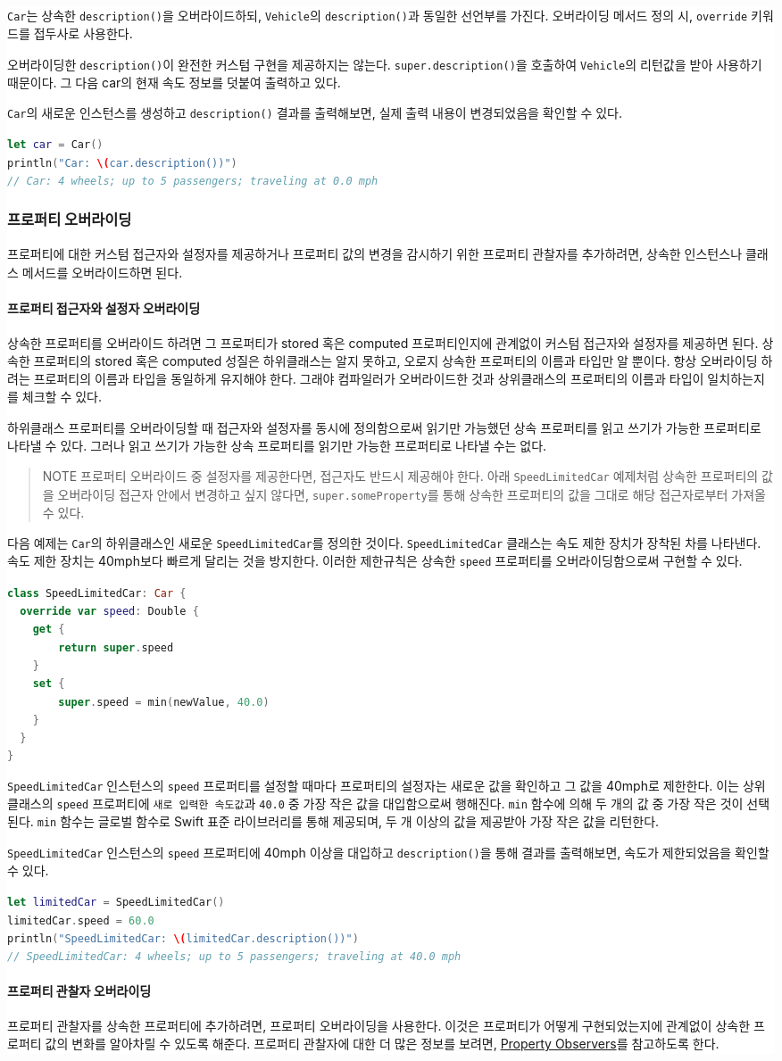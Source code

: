 `Car`는 상속한 `description()`을 오버라이드하되, `Vehicle`의 `description()`과 동일한 선언부를 가진다. 오버라이딩 메서드 정의 시, `override` 키워드를 접두사로 사용한다.

오버라이딩한 `description()`이 완전한 커스텀 구현을 제공하지는 않는다. `super.description()`을 호출하여 `Vehicle`의 리턴값을 받아 사용하기 때문이다. 그 다음 car의 현재 속도 정보를 덧붙여 출력하고 있다.

`Car`의 새로운 인스턴스를 생성하고 `description()` 결과를 출력해보면, 실제 출력 내용이 변경되었음을 확인할 수 있다. 
```swift
let car = Car()
println("Car: \(car.description())")
// Car: 4 wheels; up to 5 passengers; traveling at 0.0 mph
```
### 프로퍼티 오버라이딩
프로퍼티에 대한 커스텀 접근자와 설정자를 제공하거나 프로퍼티 값의 변경을 감시하기 위한 프로퍼티 관찰자를 추가하려면, 상속한 인스턴스나 클래스 메서드를 오버라이드하면 된다.

#### 프로퍼티 접근자와 설정자 오버라이딩
상속한 프로퍼티를 오버라이드 하려면 그 프로퍼티가 stored 혹은 computed 프로퍼티인지에 관계없이 커스텀 접근자와 설정자를 제공하면 된다. 상속한 프로퍼티의 stored 혹은 computed 성질은 하위클래스는 알지 못하고, 오로지 상속한 프로퍼티의 이름과 타입만 알 뿐이다. 항상 오버라이딩 하려는 프로퍼티의 이름과 타입을 동일하게 유지해야 한다. 그래야 컴파일러가 오버라이드한 것과 상위클래스의 프로퍼티의 이름과 타입이 일치하는지를 체크할 수 있다.

하위클래스 프로퍼티를 오버라이딩할 때 접근자와 설정자를 동시에 정의함으로써 읽기만 가능했던 상속 프로퍼티를 읽고 쓰기가 가능한 프로퍼티로 나타낼 수 있다. 그러나 읽고 쓰기가 가능한 상속 프로퍼티를 읽기만 가능한 프로퍼티로 나타낼 수는 없다.	

> NOTE
프로퍼티 오버라이드 중 설정자를 제공한다면, 접근자도 반드시 제공해야 한다. 아래 `SpeedLimitedCar` 예제처럼 상속한 프로퍼티의 값을 오버라이딩 접근자 안에서 변경하고 싶지 않다면, `super.someProperty`를 통해 상속한 프로퍼티의 값을 그대로 해당 접근자로부터 가져올 수 있다. 

다음 예제는 `Car`의 하위클래스인 새로운 `SpeedLimitedCar`를 정의한 것이다.
`SpeedLimitedCar` 클래스는 속도 제한 장치가 장착된 차를 나타낸다. 속도 제한 장치는 40mph보다 빠르게 달리는 것을 방지한다. 이러한 제한규칙은 상속한 `speed` 프로퍼티를 오버라이딩함으로써 구현할 수 있다. 
```swift
class SpeedLimitedCar: Car {
  override var speed: Double {
    get {
	    return super.speed
    }
    set {
	    super.speed = min(newValue, 40.0)
    }
  }
}
```
`SpeedLimitedCar` 인스턴스의 `speed` 프로퍼티를 설정할 때마다 프로퍼티의 설정자는 새로운 값을 확인하고 그 값을 40mph로 제한한다. 이는 상위클래스의 `speed` 프로퍼티에 `새로 입력한 속도값`과 `40.0` 중 가장 작은 값을 대입함으로써 행해진다. `min` 함수에 의해 두 개의 값 중 가장 작은 것이 선택된다. `min` 함수는 글로벌 함수로 Swift 표준 라이브러리를 통해 제공되며, 두 개 이상의 값을 제공받아 가장 작은 값을 리턴한다.

`SpeedLimitedCar` 인스턴스의 `speed` 프로퍼티에 40mph 이상을 대입하고 `description()`을 통해 결과를 출력해보면, 속도가 제한되었음을 확인할 수 있다.
```swift
let limitedCar = SpeedLimitedCar()
limitedCar.speed = 60.0
println("SpeedLimitedCar: \(limitedCar.description())")
// SpeedLimitedCar: 4 wheels; up to 5 passengers; traveling at 40.0 mph
```
#### 프로퍼티 관찰자 오버라이딩
프로퍼티 관찰자를 상속한 프로퍼티에 추가하려면, 프로퍼티 오버라이딩을 사용한다. 이것은 프로퍼티가 어떻게 구현되었는지에 관계없이 상속한 프로퍼티 값의 변화를 알아차릴 수 있도록 해준다. 프로퍼티 관찰자에 대한 더 많은 정보를 보려면, [Property Observers]()를 참고하도록 한다.
